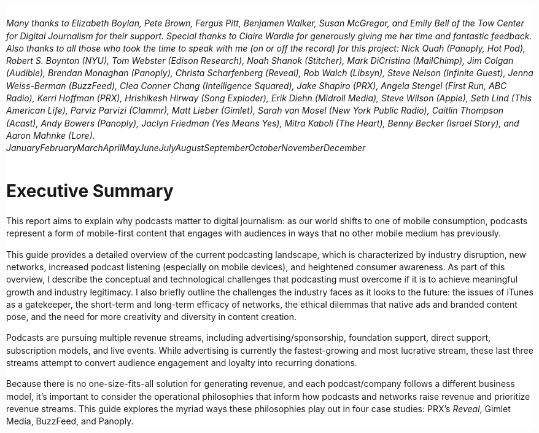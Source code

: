 \
*Many thanks to Elizabeth Boylan, Pete Brown, Fergus Pitt, Benjamen
Walker, Susan McGregor, and Emily Bell of the Tow Center for Digital
Journalism for their support. Special thanks to Claire Wardle for
generously giving me her time and fantastic feedback.*\
 *Also thanks to all those who took the time to speak with me (on or off
the record) for this project: Nick Quah (Panoply, Hot Pod), Robert S.
Boynton (NYU), Tom Webster (Edison Research), Noah Shanok (Stitcher),
Mark DiCristina (MailChimp), Jim Colgan (Audible), Brendan Monaghan
(Panoply), Christa Scharfenberg (*Reveal*), Rob Walch (Libsyn), Steve
Nelson (Infinite Guest), Jenna Weiss-Berman (BuzzFeed), Clea Conner
Chang (*Intelligence Squared*), Jake Shapiro (PRX), Angela Stengel
(First Run, ABC Radio), Kerri Hoffman (PRX), Hrishikesh Hirway (*Song
Exploder*), Erik Diehn (Midroll Media), Steve Wilson (Apple), Seth Lind
(*This American Life*), Parviz Parvizi (Clammr), Matt Lieber (Gimlet),
Sarah van Mosel (New York Public Radio), Caitlin Thompson (Acast), Andy
Bowers (Panoply), Jaclyn Friedman (Yes Means Yes), Mitra Kaboli (The
Heart), Benny Becker (Israel Story), and Aaron Mahnke (*Lore*).*\
*<span>
JanuaryFebruaryMarchAprilMayJuneJulyAugustSeptemberOctoberNovemberDecember</span>*

Executive Summary
=================

This report aims to explain why podcasts matter to digital journalism:
as our world shifts to one of mobile consumption, podcasts represent a
form of mobile-first content that engages with audiences in ways that no
other mobile medium has previously.

This guide provides a detailed overview of the current podcasting
landscape, which is characterized by industry disruption, new networks,
increased podcast listening (especially on mobile devices), and
heightened consumer awareness. As part of this overview, I describe the
conceptual and technological challenges that podcasting must overcome if
it is to achieve meaningful growth and industry legitimacy. I also
briefly outline the challenges the industry faces as it looks to the
future: the issues of iTunes as a gatekeeper, the short-term and
long-term efficacy of networks, the ethical dilemmas that native ads and
branded content pose, and the need for more creativity and diversity in
content creation.

Podcasts are pursuing multiple revenue streams, including
advertising/sponsorship, foundation support, direct support,
subscription models, and live events. While advertising is currently the
fastest-growing and most lucrative stream, these last three streams
attempt to convert audience engagement and loyalty into recurring
donations.

Because there is no one-size-fits-all solution for generating revenue,
and each podcast/company follows a different business model, it’s
important to consider the operational philosophies that inform how
podcasts and networks raise revenue and prioritize revenue streams. This
guide explores the myriad ways these philosophies play out in four case
studies: PRX’s *Reveal*, Gimlet Media, BuzzFeed, and Panoply.
